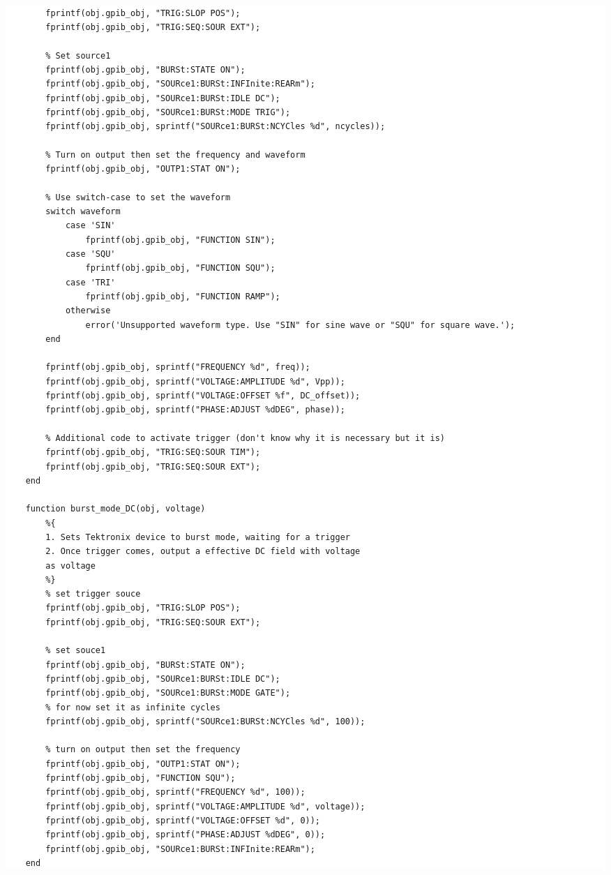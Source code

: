             fprintf(obj.gpib_obj, "TRIG:SLOP POS");
            fprintf(obj.gpib_obj, "TRIG:SEQ:SOUR EXT");
            
            % Set source1
            fprintf(obj.gpib_obj, "BURSt:STATE ON");
            fprintf(obj.gpib_obj, "SOURce1:BURSt:INFInite:REARm");
            fprintf(obj.gpib_obj, "SOURce1:BURSt:IDLE DC");
            fprintf(obj.gpib_obj, "SOURce1:BURSt:MODE TRIG");
            fprintf(obj.gpib_obj, sprintf("SOURce1:BURSt:NCYCles %d", ncycles));
            
            % Turn on output then set the frequency and waveform
            fprintf(obj.gpib_obj, "OUTP1:STAT ON");
            
            % Use switch-case to set the waveform
            switch waveform
                case 'SIN'
                    fprintf(obj.gpib_obj, "FUNCTION SIN");
                case 'SQU'
                    fprintf(obj.gpib_obj, "FUNCTION SQU");
                case 'TRI'
                    fprintf(obj.gpib_obj, "FUNCTION RAMP");
                otherwise
                    error('Unsupported waveform type. Use "SIN" for sine wave or "SQU" for square wave.');
            end
            
            fprintf(obj.gpib_obj, sprintf("FREQUENCY %d", freq));
            fprintf(obj.gpib_obj, sprintf("VOLTAGE:AMPLITUDE %d", Vpp));
            fprintf(obj.gpib_obj, sprintf("VOLTAGE:OFFSET %f", DC_offset));
            fprintf(obj.gpib_obj, sprintf("PHASE:ADJUST %dDEG", phase));
            
            % Additional code to activate trigger (don't know why it is necessary but it is)
            fprintf(obj.gpib_obj, "TRIG:SEQ:SOUR TIM");
            fprintf(obj.gpib_obj, "TRIG:SEQ:SOUR EXT");
        end
        
        function burst_mode_DC(obj, voltage)
            %{
            1. Sets Tektronix device to burst mode, waiting for a trigger
            2. Once trigger comes, output a effective DC field with voltage
            as voltage
            %}
            % set trigger souce
            fprintf(obj.gpib_obj, "TRIG:SLOP POS");
            fprintf(obj.gpib_obj, "TRIG:SEQ:SOUR EXT");
            
            % set souce1
            fprintf(obj.gpib_obj, "BURSt:STATE ON");
            fprintf(obj.gpib_obj, "SOURce1:BURSt:IDLE DC");
            fprintf(obj.gpib_obj, "SOURce1:BURSt:MODE GATE");
            % for now set it as infinite cycles
            fprintf(obj.gpib_obj, sprintf("SOURce1:BURSt:NCYCles %d", 100));
            
            % turn on output then set the frequency
            fprintf(obj.gpib_obj, "OUTP1:STAT ON");
            fprintf(obj.gpib_obj, "FUNCTION SQU");
            fprintf(obj.gpib_obj, sprintf("FREQUENCY %d", 100));
            fprintf(obj.gpib_obj, sprintf("VOLTAGE:AMPLITUDE %d", voltage));
            fprintf(obj.gpib_obj, sprintf("VOLTAGE:OFFSET %d", 0));
            fprintf(obj.gpib_obj, sprintf("PHASE:ADJUST %dDEG", 0));
            fprintf(obj.gpib_obj, "SOURce1:BURSt:INFInite:REARm");
        end
        